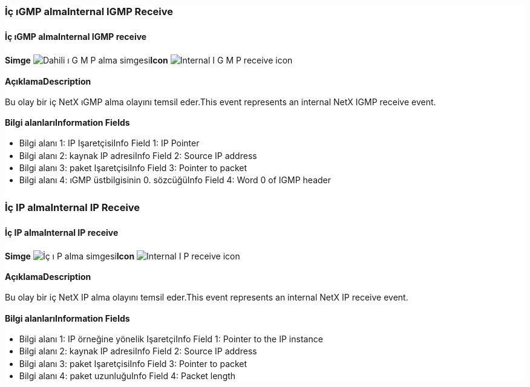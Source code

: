 ### <a name="internal-igmp-receive"></a><span data-ttu-id="37aae-503">İç ıGMP alma</span><span class="sxs-lookup"><span data-stu-id="37aae-503">Internal IGMP Receive</span></span> 

#### <a name="internal-igmp-receive"></a><span data-ttu-id="37aae-504">İç ıGMP alma</span><span class="sxs-lookup"><span data-stu-id="37aae-504">Internal IGMP receive</span></span>

<span data-ttu-id="37aae-505">**Simge** ![ Dahili ı G M P alma simgesi](./media/user-guide/netx-events/image7.png)</span><span class="sxs-lookup"><span data-stu-id="37aae-505">**Icon** ![Internal I G M P receive icon](./media/user-guide/netx-events/image7.png)</span></span>

<span data-ttu-id="37aae-506">**Açıklama**</span><span class="sxs-lookup"><span data-stu-id="37aae-506">**Description**</span></span>

<span data-ttu-id="37aae-507">Bu olay bir iç NetX ıGMP alma olayını temsil eder.</span><span class="sxs-lookup"><span data-stu-id="37aae-507">This event represents an internal NetX IGMP receive event.</span></span>

<span data-ttu-id="37aae-508">**Bilgi alanları**</span><span class="sxs-lookup"><span data-stu-id="37aae-508">**Information Fields**</span></span>

- <span data-ttu-id="37aae-509">Bilgi alanı 1: IP Işaretçisi</span><span class="sxs-lookup"><span data-stu-id="37aae-509">Info Field 1: IP Pointer</span></span>
- <span data-ttu-id="37aae-510">Bilgi alanı 2: kaynak IP adresi</span><span class="sxs-lookup"><span data-stu-id="37aae-510">Info Field 2: Source IP address</span></span>
- <span data-ttu-id="37aae-511">Bilgi alanı 3: paket Işaretçisi</span><span class="sxs-lookup"><span data-stu-id="37aae-511">Info Field 3: Pointer to packet</span></span>
- <span data-ttu-id="37aae-512">Bilgi alanı 4: ıGMP üstbilgisinin 0. sözcüğü</span><span class="sxs-lookup"><span data-stu-id="37aae-512">Info Field 4: Word 0 of IGMP header</span></span>

### <a name="internal-ip-receive"></a><span data-ttu-id="37aae-513">İç IP alma</span><span class="sxs-lookup"><span data-stu-id="37aae-513">Internal IP Receive</span></span> 

#### <a name="internal-ip-receive"></a><span data-ttu-id="37aae-514">İç IP alma</span><span class="sxs-lookup"><span data-stu-id="37aae-514">Internal IP receive</span></span>

<span data-ttu-id="37aae-515">**Simge** ![ İç ı P alma simgesi](./media/user-guide/netx-events/image8.png)</span><span class="sxs-lookup"><span data-stu-id="37aae-515">**Icon** ![Internal I P receive icon](./media/user-guide/netx-events/image8.png)</span></span>

<span data-ttu-id="37aae-516">**Açıklama**</span><span class="sxs-lookup"><span data-stu-id="37aae-516">**Description**</span></span>

<span data-ttu-id="37aae-517">Bu olay bir iç NetX IP alma olayını temsil eder.</span><span class="sxs-lookup"><span data-stu-id="37aae-517">This event represents an internal NetX IP receive event.</span></span>

<span data-ttu-id="37aae-518">**Bilgi alanları**</span><span class="sxs-lookup"><span data-stu-id="37aae-518">**Information Fields**</span></span>

- <span data-ttu-id="37aae-519">Bilgi alanı 1: IP örneğine yönelik Işaretçi</span><span class="sxs-lookup"><span data-stu-id="37aae-519">Info Field 1: Pointer to the IP instance</span></span>
- <span data-ttu-id="37aae-520">Bilgi alanı 2: kaynak IP adresi</span><span class="sxs-lookup"><span data-stu-id="37aae-520">Info Field 2: Source IP address</span></span>
- <span data-ttu-id="37aae-521">Bilgi alanı 3: paket Işaretçisi</span><span class="sxs-lookup"><span data-stu-id="37aae-521">Info Field 3: Pointer to packet</span></span>
- <span data-ttu-id="37aae-522">Bilgi alanı 4: paket uzunluğu</span><span class="sxs-lookup"><span data-stu-id="37aae-522">Info Field 4: Packet length</span></span>
